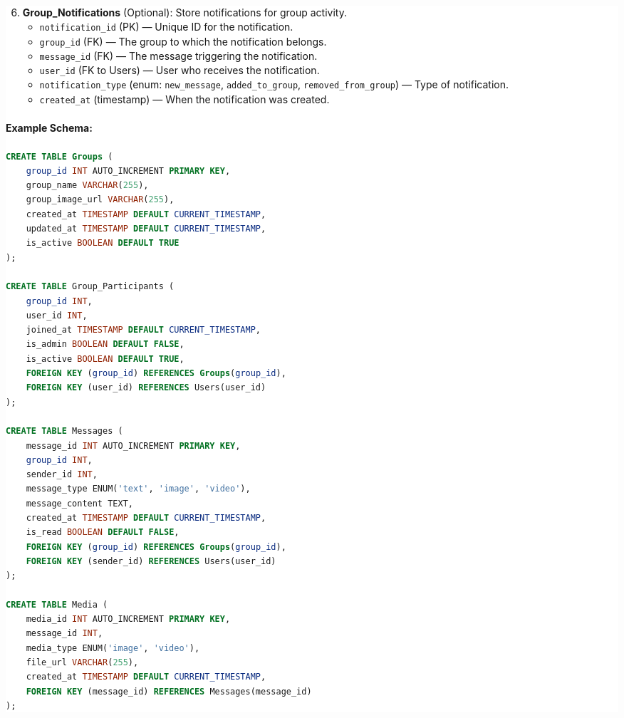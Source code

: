 6. **Group_Notifications** (Optional): Store notifications for group activity.
   - `notification_id` (PK) — Unique ID for the notification.
   - `group_id` (FK) — The group to which the notification belongs.
   - `message_id` (FK) — The message triggering the notification.
   - `user_id` (FK to Users) — User who receives the notification.
   - `notification_type` (enum: `new_message`, `added_to_group`, `removed_from_group`) — Type of notification.
   - `created_at` (timestamp) — When the notification was created.

#### Example Schema:
```sql
CREATE TABLE Groups (
    group_id INT AUTO_INCREMENT PRIMARY KEY,
    group_name VARCHAR(255),
    group_image_url VARCHAR(255),
    created_at TIMESTAMP DEFAULT CURRENT_TIMESTAMP,
    updated_at TIMESTAMP DEFAULT CURRENT_TIMESTAMP,
    is_active BOOLEAN DEFAULT TRUE
);

CREATE TABLE Group_Participants (
    group_id INT,
    user_id INT,
    joined_at TIMESTAMP DEFAULT CURRENT_TIMESTAMP,
    is_admin BOOLEAN DEFAULT FALSE,
    is_active BOOLEAN DEFAULT TRUE,
    FOREIGN KEY (group_id) REFERENCES Groups(group_id),
    FOREIGN KEY (user_id) REFERENCES Users(user_id)
);

CREATE TABLE Messages (
    message_id INT AUTO_INCREMENT PRIMARY KEY,
    group_id INT,
    sender_id INT,
    message_type ENUM('text', 'image', 'video'),
    message_content TEXT,
    created_at TIMESTAMP DEFAULT CURRENT_TIMESTAMP,
    is_read BOOLEAN DEFAULT FALSE,
    FOREIGN KEY (group_id) REFERENCES Groups(group_id),
    FOREIGN KEY (sender_id) REFERENCES Users(user_id)
);

CREATE TABLE Media (
    media_id INT AUTO_INCREMENT PRIMARY KEY,
    message_id INT,
    media_type ENUM('image', 'video'),
    file_url VARCHAR(255),
    created_at TIMESTAMP DEFAULT CURRENT_TIMESTAMP,
    FOREIGN KEY (message_id) REFERENCES Messages(message_id)
);
```
